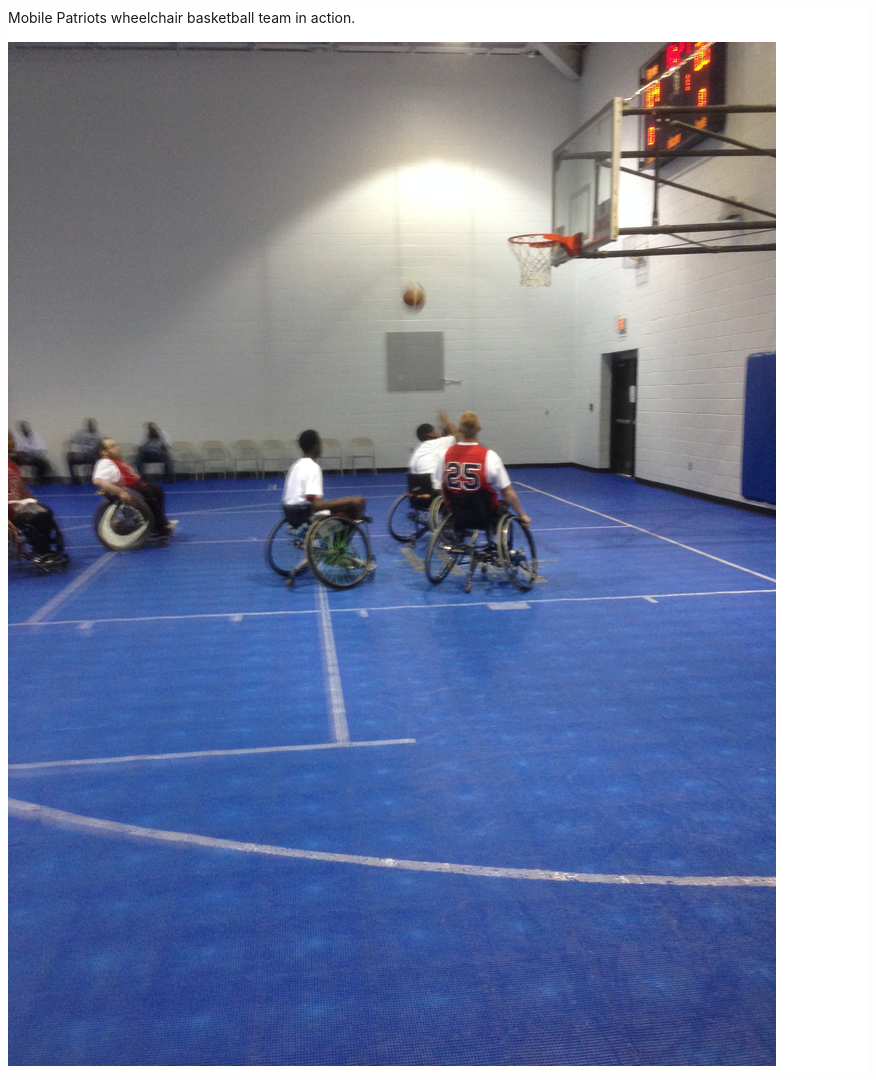 Mobile Patriots wheelchair basketball team in action.

</div>

<div class="image-card">

<img src="Wheelchairbasketball3.JPG" onclick="openModal(this)"
alt="Transit Awareness Day 2013 - Image 8" />
